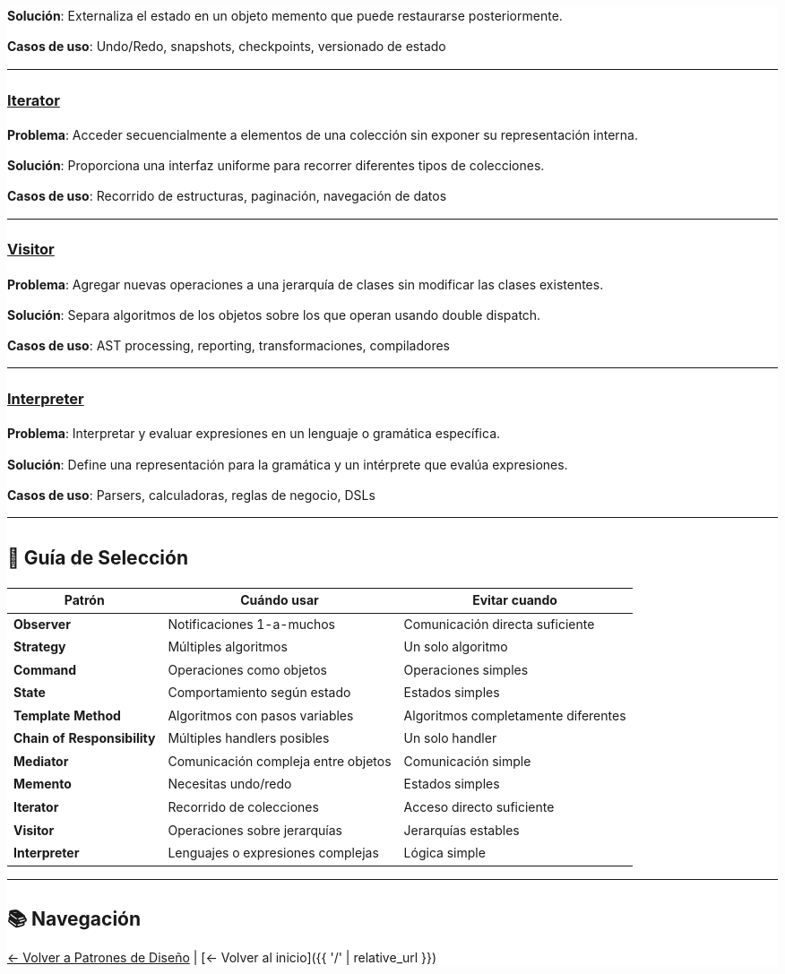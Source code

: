 **Solución**: Externaliza el estado en un objeto memento que puede restaurarse posteriormente.

**Casos de uso**: Undo/Redo, snapshots, checkpoints, versionado de estado

---

### [Iterator](./patterns/Iterator)
**Problema**: Acceder secuencialmente a elementos de una colección sin exponer su representación interna.

**Solución**: Proporciona una interfaz uniforme para recorrer diferentes tipos de colecciones.

**Casos de uso**: Recorrido de estructuras, paginación, navegación de datos

---

### [Visitor](./patterns/Visitor)
**Problema**: Agregar nuevas operaciones a una jerarquía de clases sin modificar las clases existentes.

**Solución**: Separa algoritmos de los objetos sobre los que operan usando double dispatch.

**Casos de uso**: AST processing, reporting, transformaciones, compiladores

---

### [Interpreter](./patterns/Interpreter)
**Problema**: Interpretar y evaluar expresiones en un lenguaje o gramática específica.

**Solución**: Define una representación para la gramática y un intérprete que evalúa expresiones.

**Casos de uso**: Parsers, calculadoras, reglas de negocio, DSLs

---

## 🎯 Guía de Selección

| Patrón | Cuándo usar | Evitar cuando |
|--------|-------------|---------------|
| **Observer** | Notificaciones 1-a-muchos | Comunicación directa suficiente |
| **Strategy** | Múltiples algoritmos | Un solo algoritmo |
| **Command** | Operaciones como objetos | Operaciones simples |
| **State** | Comportamiento según estado | Estados simples |
| **Template Method** | Algoritmos con pasos variables | Algoritmos completamente diferentes |
| **Chain of Responsibility** | Múltiples handlers posibles | Un solo handler |
| **Mediator** | Comunicación compleja entre objetos | Comunicación simple |
| **Memento** | Necesitas undo/redo | Estados simples |
| **Iterator** | Recorrido de colecciones | Acceso directo suficiente |
| **Visitor** | Operaciones sobre jerarquías | Jerarquías estables |
| **Interpreter** | Lenguajes o expresiones complejas | Lógica simple |

---

## 📚 Navegación

[← Volver a Patrones de Diseño](../) | [← Volver al inicio]({{ '/' | relative_url }})